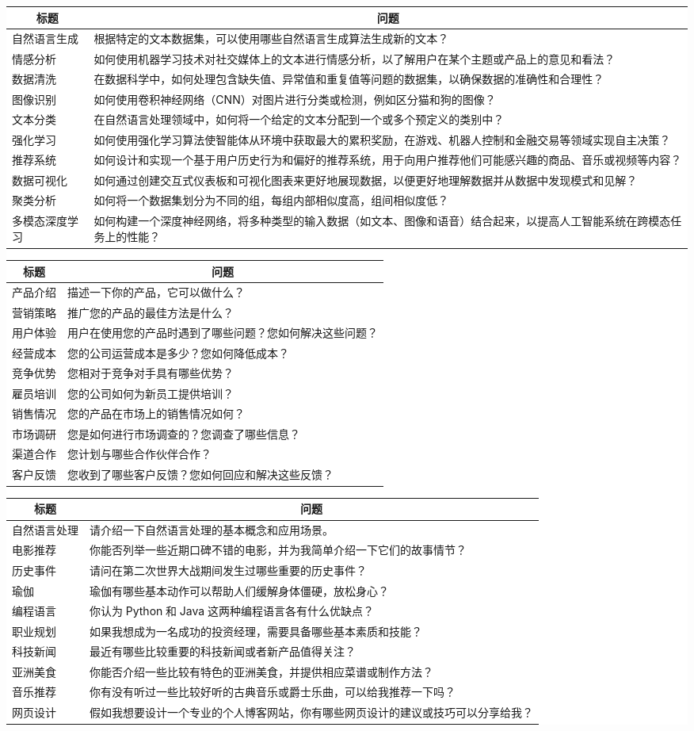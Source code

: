 | 标题                                   | 问题                                                                                                                                                                                                                                                                                                                                                          |
|----------------------------------------|----------------------------------------------------------------------------------------------------------------------------------------------------------------------------------------------------------------------------------------------------------------------------------------------------------------------------------------------------------------|
| 自然语言生成                         | 根据特定的文本数据集，可以使用哪些自然语言生成算法生成新的文本？                                                                                                                                                                                                                                                                              |
| 情感分析                             | 如何使用机器学习技术对社交媒体上的文本进行情感分析，以了解用户在某个主题或产品上的意见和看法？                                                                                                                                                                                                                                                             |
| 数据清洗                             | 在数据科学中，如何处理包含缺失值、异常值和重复值等问题的数据集，以确保数据的准确性和合理性？                                                                                                                                                                                                                                                                     |
| 图像识别                             | 如何使用卷积神经网络（CNN）对图片进行分类或检测，例如区分猫和狗的图像？                                                                                                                                                                                                                                                                                 |
| 文本分类                             | 在自然语言处理领域中，如何将一个给定的文本分配到一个或多个预定义的类别中？                                                                                                                                                                                                                                                                                   |
| 强化学习                             | 如何使用强化学习算法使智能体从环境中获取最大的累积奖励，在游戏、机器人控制和金融交易等领域实现自主决策？                                                                                                                                                                                                                                                 |
| 推荐系统                             | 如何设计和实现一个基于用户历史行为和偏好的推荐系统，用于向用户推荐他们可能感兴趣的商品、音乐或视频等内容？                                                                                                                                                                                                                                                      |
| 数据可视化                           | 如何通过创建交互式仪表板和可视化图表来更好地展现数据，以便更好地理解数据并从数据中发现模式和见解？                                                                                                                                                                                                                                                               |
| 聚类分析                             | 如何将一个数据集划分为不同的组，每组内部相似度高，组间相似度低？                                                                                                                                                                                                                                                                                          |
| 多模态深度学习                     | 如何构建一个深度神经网络，将多种类型的输入数据（如文本、图像和语音）结合起来，以提高人工智能系统在跨模态任务上的性能？                                                                                                                                                                                                                                |

| 标题 | 问题 |
| --- | --- |
| 产品介绍 | 描述一下你的产品，它可以做什么？ |
| 营销策略 | 推广您的产品的最佳方法是什么？ |
| 用户体验 | 用户在使用您的产品时遇到了哪些问题？您如何解决这些问题？|
| 经营成本 | 您的公司运营成本是多少？您如何降低成本？ |
| 竞争优势 | 您相对于竞争对手具有哪些优势？ |
| 雇员培训 | 您的公司如何为新员工提供培训？ |
| 销售情况 | 您的产品在市场上的销售情况如何？ |
| 市场调研 | 您是如何进行市场调查的？您调查了哪些信息？|
| 渠道合作 | 您计划与哪些合作伙伴合作？ |
| 客户反馈 | 您收到了哪些客户反馈？您如何回应和解决这些反馈？ |

|标题|问题|
|---|---|
|自然语言处理|请介绍一下自然语言处理的基本概念和应用场景。|
|电影推荐|你能否列举一些近期口碑不错的电影，并为我简单介绍一下它们的故事情节？|
|历史事件|请问在第二次世界大战期间发生过哪些重要的历史事件？|
|瑜伽|瑜伽有哪些基本动作可以帮助人们缓解身体僵硬，放松身心？|
|编程语言|你认为 Python 和 Java 这两种编程语言各有什么优缺点？|
|职业规划|如果我想成为一名成功的投资经理，需要具备哪些基本素质和技能？|
|科技新闻|最近有哪些比较重要的科技新闻或者新产品值得关注？|
|亚洲美食|你能否介绍一些比较有特色的亚洲美食，并提供相应菜谱或制作方法？|
|音乐推荐|你有没有听过一些比较好听的古典音乐或爵士乐曲，可以给我推荐一下吗？|
|网页设计|假如我想要设计一个专业的个人博客网站，你有哪些网页设计的建议或技巧可以分享给我？|
